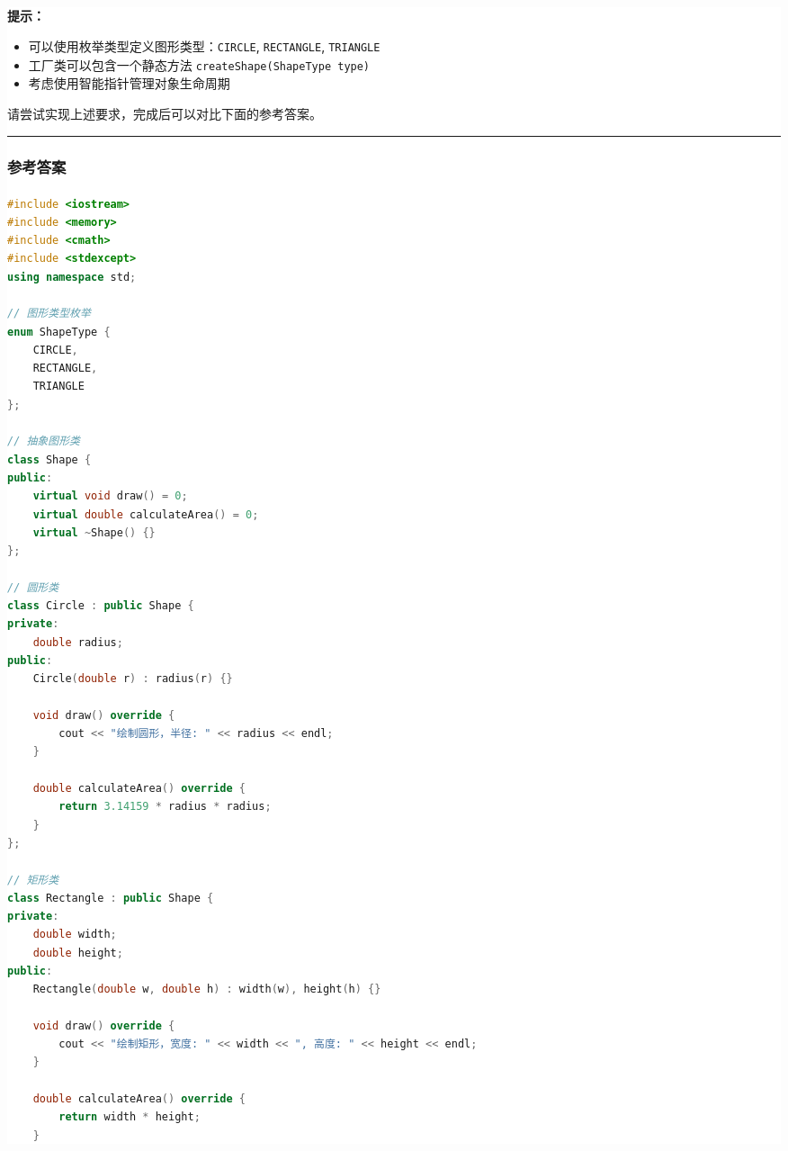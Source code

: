 **提示：**

- 可以使用枚举类型定义图形类型：`CIRCLE`, `RECTANGLE`, `TRIANGLE`
- 工厂类可以包含一个静态方法 `createShape(ShapeType type)`
- 考虑使用智能指针管理对象生命周期

请尝试实现上述要求，完成后可以对比下面的参考答案。

---

### 参考答案

```cpp
#include <iostream>
#include <memory>
#include <cmath>
#include <stdexcept>
using namespace std;

// 图形类型枚举
enum ShapeType {
    CIRCLE,
    RECTANGLE,
    TRIANGLE
};

// 抽象图形类
class Shape {
public:
    virtual void draw() = 0;
    virtual double calculateArea() = 0;
    virtual ~Shape() {}
};

// 圆形类
class Circle : public Shape {
private:
    double radius;
public:
    Circle(double r) : radius(r) {}
    
    void draw() override {
        cout << "绘制圆形，半径: " << radius << endl;
    }
    
    double calculateArea() override {
        return 3.14159 * radius * radius;
    }
};

// 矩形类
class Rectangle : public Shape {
private:
    double width;
    double height;
public:
    Rectangle(double w, double h) : width(w), height(h) {}
    
    void draw() override {
        cout << "绘制矩形，宽度: " << width << ", 高度: " << height << endl;
    }
    
    double calculateArea() override {
        return width * height;
    }
```